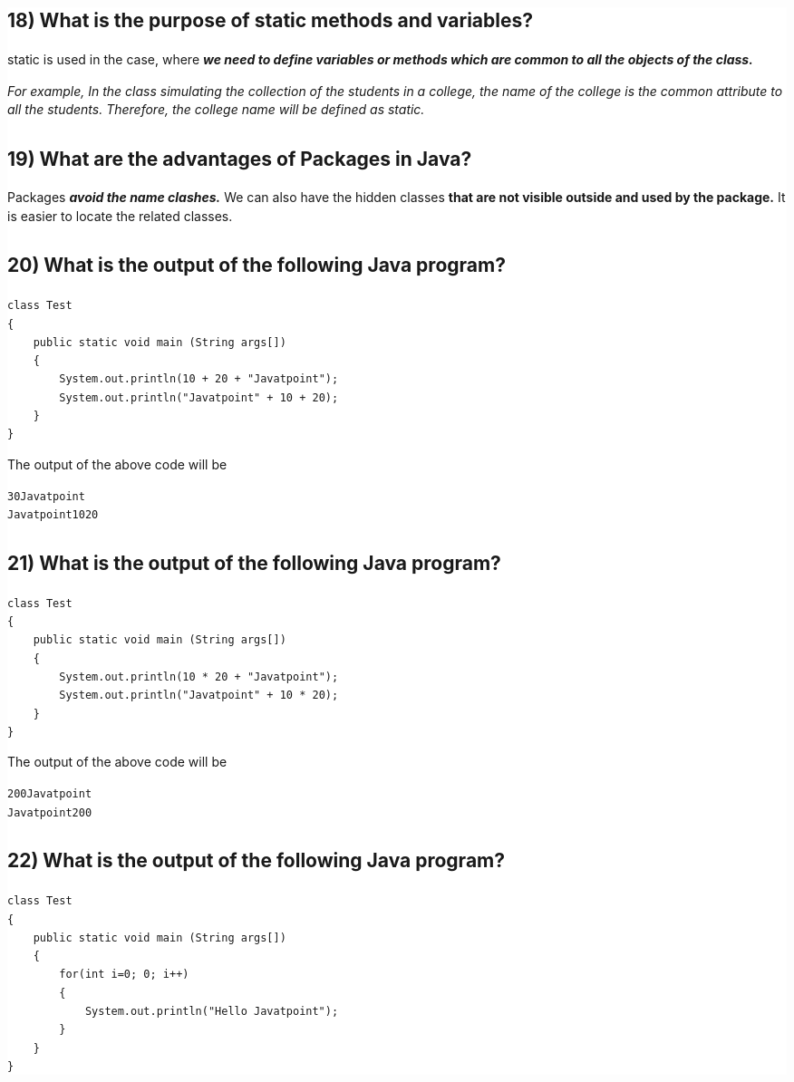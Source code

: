 
## 18) What is the purpose of static methods and variables?

static is used in the case, where ***we need to define variables or methods which are common to all the objects of the class.***

*For example, In the class simulating the collection of the students in a college, the name of the college is the common attribute to all the students. Therefore, the college name will be defined as static.*

## 19) What are the advantages of Packages in Java?

Packages ***avoid the name clashes.***
We can also have the hidden classes **that are not visible outside and used by the package.**
It is easier to locate the related classes.

## 20) What is the output of the following Java program?

    class Test   
    {  
        public static void main (String args[])   
        {  
            System.out.println(10 + 20 + "Javatpoint");   
            System.out.println("Javatpoint" + 10 + 20);  
        }  
    }  

The output of the above code will be

    30Javatpoint
    Javatpoint1020


## 21) What is the output of the following Java program?

    class Test   
    {  
        public static void main (String args[])   
        {  
            System.out.println(10 * 20 + "Javatpoint");   
            System.out.println("Javatpoint" + 10 * 20);  
        }  
    }  

The output of the above code will be

    200Javatpoint
    Javatpoint200
## 22) What is the output of the following Java program?

    class Test   
    {  
        public static void main (String args[])   
        {  
            for(int i=0; 0; i++)   
            {  
                System.out.println("Hello Javatpoint");  
            }  
        }  
    }  
